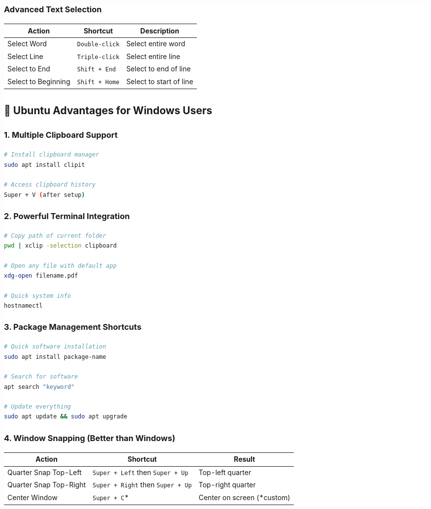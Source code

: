 ### Advanced Text Selection
| Action | Shortcut | Description |
|--------|----------|-------------|
| Select Word | `Double-click` | Select entire word |
| Select Line | `Triple-click` | Select entire line |
| Select to End | `Shift + End` | Select to end of line |
| Select to Beginning | `Shift + Home` | Select to start of line |

## 🌟 Ubuntu Advantages for Windows Users

### 1. Multiple Clipboard Support
```bash
# Install clipboard manager
sudo apt install clipit

# Access clipboard history
Super + V (after setup)
```

### 2. Powerful Terminal Integration
```bash
# Copy path of current folder
pwd | xclip -selection clipboard

# Open any file with default app
xdg-open filename.pdf

# Quick system info
hostnamectl
```

### 3. Package Management Shortcuts
```bash
# Quick software installation
sudo apt install package-name

# Search for software
apt search "keyword"

# Update everything
sudo apt update && sudo apt upgrade
```

### 4. Window Snapping (Better than Windows)
| Action | Shortcut | Result |
|--------|----------|---------|
| Quarter Snap Top-Left | `Super + Left` then `Super + Up` | Top-left quarter |
| Quarter Snap Top-Right | `Super + Right` then `Super + Up` | Top-right quarter |
| Center Window | `Super + C`* | Center on screen (*custom) |
